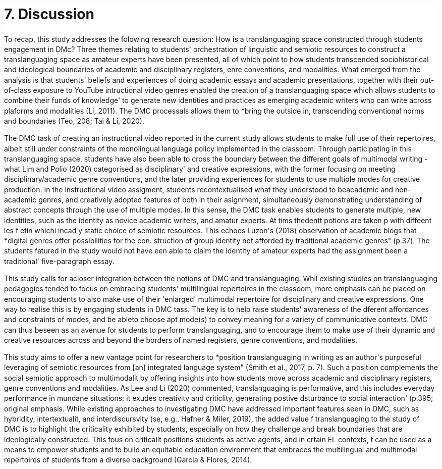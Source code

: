 # 7. Discussion

To recap, this study addresses the folowing research question: How is a translanguaging space constructed through students engagement in DMc? Three themes relating to students' orchestration of linguistic and semiotic resources to construct a translanguaging space as amateur experts have been presented, all of which point to how students transcended sociohistorical and ideological boundaries of academic and disciplinary registers, enre conventions, and modalities. What emerged from the analysis is that students' beliefs and experiences of doing academic essays and academic presentations, together with their out-of-class exposure to YouTube intructional video genres enabled the creation of a translanguaging space which allows students to combine their funds of knowledge' to generate new identities and practices as emerging academic writers who can write across plaforms and modalities (Li, 2011). The DMC processals allows them to \*bring the outside in, transcending conventional norms and boundaries (Teo, 208; Tai & Li, 2020).

The DMC task of creating an instructional video reported in the current study allows students to make full use of their repertoires, albeit still under constraints of the monolingual language policy implemented in the classoom. Through participating in this transIanguaging space, students have also been able to cross the boundary between the different goals of multimodal writing - what Lim and Polio (2020) categorised as disciplinary' and creative expressions, with the former focusing on meeting disciplinary/academic genre conventions, and the later providing experiences for students to use multiple modes for creative production. In the instructional video assigment, students recontextualised what they understood to beacademic and non-academic genres, and creatively adopted features of both in their asignment, simultaneously demonstrating understanding of abstract concepts through the use of multiple modes. In this sense, the DMC task enables students to generate multiple, new identities, such as the identity as novice academic writers, and amatur experts. At tims thedentt potions are taken p with diffeent les f etin whichi incad y static choice of semiotic resources. This echoes Luzon's (2018) observation of academic blogs that \*digital genres offer possibilities for the con. struction of group identity not afforded by traditional academic genres" (p.37). The students fatured in the study would not have een able to claim the identity of amateur experts had the assignment been a traditional' five-paragraph essay.

This study calls for acloser integration between the notions of DMC and translanguaging. Whil existing studies on translanguaging pedagogies tended to focus on embracing students' multilingual repertoires in the classoom, more emphasis can be placed on encouraging students to also make use of their 'enlarged' multimodal repertoire for disciplinary and creative expressions. One way to realise this is by engaging students in DMC tass. The key is to help raise students' awareness of the dferent affordances and constraints of modes, and be ableto choose apt mode(s) to convey meaning for a variety of communicative contexts. DMC can thus beseen as an avenue for students to perform translanguaging, and to encourage them to make use of their dynamic and creative resources across and beyond the borders of named registers, genre conventions, and modalities.

This study aims to offer a new vantage point for researchers to \*position translanguaging in writing as an author's purposeful leveraging of semiotic resources from [an] integrated language system" (Smith et al., 2017, p. 7). Such a position complements the social semiotic approach to multimodalit by offering insights into how students move across academic and disciplinary registers, genre conventions and modalities. As Lee and Li (2020) commented, translanguaging is performative, and this includes everyday performance in mundane situations; it exudes creativity and criticlity, generating postive dsturbance to social interaction' (p.395; original emphasis. While existing approaches to investigating DMC have addressed important features seen in DMC, such as hybridity, intertextualit, and interdiscursvity (se, e.g., Hafner & Miler, 2019), the added value f translanguaging to the study of DMC is to highlight the criticality exhibited by students, especially on how they challenge and break boundaries that are ideologically constructed. This fous on criticalit positions students as active agents, and in crtain EL contexts, t can be used as a means to empower students and to build an equitable education environment that embraces the multilingual and multimodal repertoires of students from a diverse background (Garcia & Flores, 2014).
